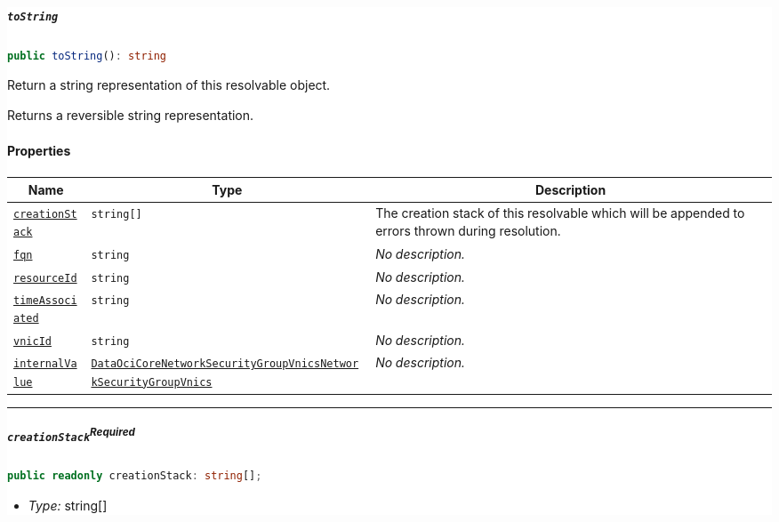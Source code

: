
##### `toString` <a name="toString" id="rhizo-co-terraform-provider-oci.dataOciCoreNetworkSecurityGroupVnics.DataOciCoreNetworkSecurityGroupVnicsNetworkSecurityGroupVnicsOutputReference.toString"></a>

```typescript
public toString(): string
```

Return a string representation of this resolvable object.

Returns a reversible string representation.


#### Properties <a name="Properties" id="Properties"></a>

| **Name** | **Type** | **Description** |
| --- | --- | --- |
| <code><a href="#rhizo-co-terraform-provider-oci.dataOciCoreNetworkSecurityGroupVnics.DataOciCoreNetworkSecurityGroupVnicsNetworkSecurityGroupVnicsOutputReference.property.creationStack">creationStack</a></code> | <code>string[]</code> | The creation stack of this resolvable which will be appended to errors thrown during resolution. |
| <code><a href="#rhizo-co-terraform-provider-oci.dataOciCoreNetworkSecurityGroupVnics.DataOciCoreNetworkSecurityGroupVnicsNetworkSecurityGroupVnicsOutputReference.property.fqn">fqn</a></code> | <code>string</code> | *No description.* |
| <code><a href="#rhizo-co-terraform-provider-oci.dataOciCoreNetworkSecurityGroupVnics.DataOciCoreNetworkSecurityGroupVnicsNetworkSecurityGroupVnicsOutputReference.property.resourceId">resourceId</a></code> | <code>string</code> | *No description.* |
| <code><a href="#rhizo-co-terraform-provider-oci.dataOciCoreNetworkSecurityGroupVnics.DataOciCoreNetworkSecurityGroupVnicsNetworkSecurityGroupVnicsOutputReference.property.timeAssociated">timeAssociated</a></code> | <code>string</code> | *No description.* |
| <code><a href="#rhizo-co-terraform-provider-oci.dataOciCoreNetworkSecurityGroupVnics.DataOciCoreNetworkSecurityGroupVnicsNetworkSecurityGroupVnicsOutputReference.property.vnicId">vnicId</a></code> | <code>string</code> | *No description.* |
| <code><a href="#rhizo-co-terraform-provider-oci.dataOciCoreNetworkSecurityGroupVnics.DataOciCoreNetworkSecurityGroupVnicsNetworkSecurityGroupVnicsOutputReference.property.internalValue">internalValue</a></code> | <code><a href="#rhizo-co-terraform-provider-oci.dataOciCoreNetworkSecurityGroupVnics.DataOciCoreNetworkSecurityGroupVnicsNetworkSecurityGroupVnics">DataOciCoreNetworkSecurityGroupVnicsNetworkSecurityGroupVnics</a></code> | *No description.* |

---

##### `creationStack`<sup>Required</sup> <a name="creationStack" id="rhizo-co-terraform-provider-oci.dataOciCoreNetworkSecurityGroupVnics.DataOciCoreNetworkSecurityGroupVnicsNetworkSecurityGroupVnicsOutputReference.property.creationStack"></a>

```typescript
public readonly creationStack: string[];
```

- *Type:* string[]

